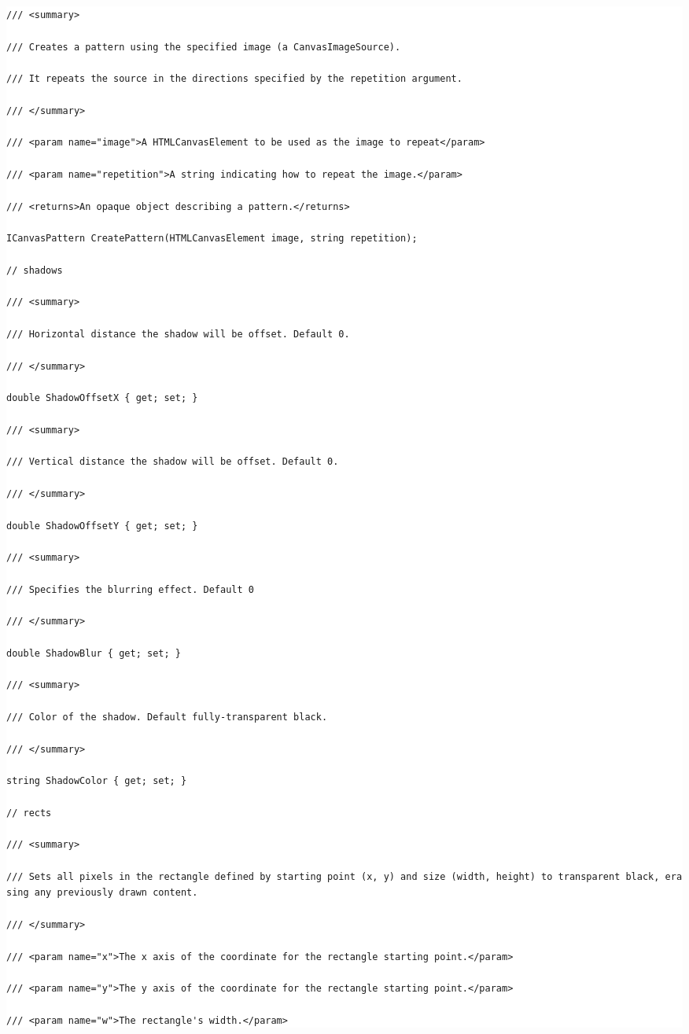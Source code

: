     /// <summary>

    /// Creates a pattern using the specified image (a CanvasImageSource). 

    /// It repeats the source in the directions specified by the repetition argument. 

    /// </summary>

    /// <param name="image">A HTMLCanvasElement to be used as the image to repeat</param>

    /// <param name="repetition">A string indicating how to repeat the image.</param>

    /// <returns>An opaque object describing a pattern.</returns>

    ICanvasPattern CreatePattern(HTMLCanvasElement image, string repetition);

    // shadows

    /// <summary>

    /// Horizontal distance the shadow will be offset. Default 0.

    /// </summary>

    double ShadowOffsetX { get; set; }

    /// <summary>

    /// Vertical distance the shadow will be offset. Default 0.

    /// </summary>

    double ShadowOffsetY { get; set; } 

    /// <summary>

    /// Specifies the blurring effect. Default 0

    /// </summary>

    double ShadowBlur { get; set; }

    /// <summary>

    /// Color of the shadow. Default fully-transparent black.

    /// </summary>

    string ShadowColor { get; set; }

    // rects

    /// <summary>

    /// Sets all pixels in the rectangle defined by starting point (x, y) and size (width, height) to transparent black, erasing any previously drawn content.

    /// </summary>

    /// <param name="x">The x axis of the coordinate for the rectangle starting point.</param>

    /// <param name="y">The y axis of the coordinate for the rectangle starting point.</param>

    /// <param name="w">The rectangle's width.</param>
